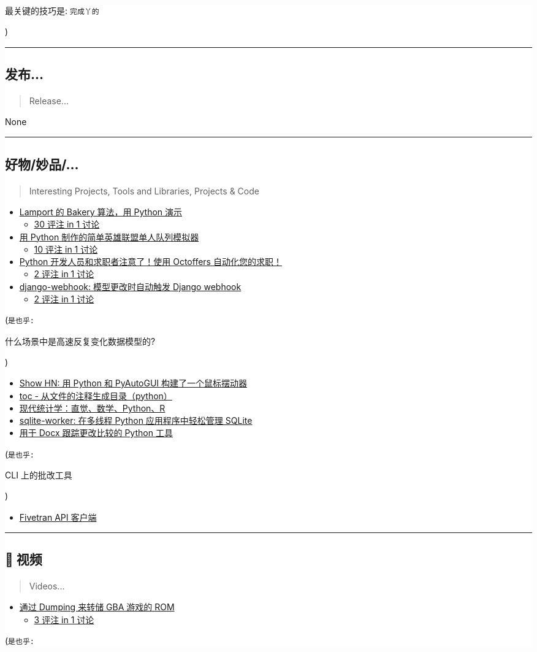 最关键的技巧是: `完成丫的`


)



-----------------------------------------
## 发布...
> Release...

None



-----------------------------------------
## 好物/妙品/...
> Interesting Projects, Tools and Libraries, Projects & Code


- [Lamport 的 Bakery 算法，用 Python 演示](https://github.com/Dicklesworthstone/bakery_algorithm)
    + [30 评注 in 1 讨论](https://discu.eu/q/https://github.com/Dicklesworthstone/bakery_algorithm)
- [用 Python 制作的简单英雄联盟单人队列模拟器](https://github.com/Manhatai/LeagueOfLegends_SoloQ_Simulator)
    + [10 评注 in 1 讨论](https://discu.eu/q/https://github.com/Manhatai/LeagueOfLegends_SoloQ_Simulator)
- [Python 开发人员和求职者注意了！使用 Octoffers 自动化您的求职！](https://github.com/init64/octoffers)
    + [2 评注 in 1 讨论](https://discu.eu/q/https://github.com/init64/octoffers)
- [django-webhook: 模型更改时自动触发 Django webhook](https://github.com/danihodovic/django-webhook)
    + [2 评注 in 1 讨论](https://discu.eu/q/https://github.com/danihodovic/django-webhook)

(`是也乎:`

什么场景中是高速反复变化数据模型的?

)

- [Show HN: 用 Python 和 PyAutoGUI 构建了一个鼠标摆动器](https://github.com/fastily/im-present)
- [toc - 从文件的注释生成目录（python）](https://github.com/AlphaJack/toc)
- [现代统计学：直觉、数学、Python、R](https://github.com/mikexcohen/Statistics_book)
- [sqlite-worker: 在多线程 Python 应用程序中轻松管理 SQLite](https://github.com/roshanlam/sqlite-worker)
- [用于 Docx 跟踪更改比较的 Python 工具](https://github.com/JSv4/Python-Redlines)

(`是也乎:`

CLI 上的批改工具

)

- [Fivetran API 客户端](https://github.com/kharigardner/pyfivetran)


-----------------------------------------
## 🐍 视频
> Videos...

- [通过 Dumping 来转储 GBA 游戏的 ROM](https://www.youtube.com/watch?v=0-7PSmYYHF0)
    + [3 评注 in 1 讨论]()

(`是也乎:`
